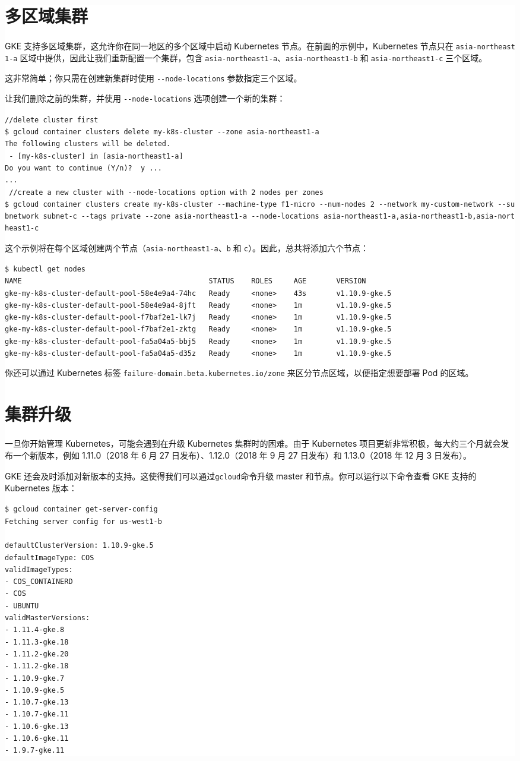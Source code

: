 # 多区域集群

GKE 支持多区域集群，这允许你在同一地区的多个区域中启动 Kubernetes 节点。在前面的示例中，Kubernetes 节点只在 `asia-northeast1-a` 区域中提供，因此让我们重新配置一个集群，包含 `asia-northeast1-a`、`asia-northeast1-b` 和 `asia-northeast1-c` 三个区域。

这非常简单；你只需在创建新集群时使用 `--node-locations` 参数指定三个区域。

让我们删除之前的集群，并使用 `--node-locations` 选项创建一个新的集群：

```
//delete cluster first
$ gcloud container clusters delete my-k8s-cluster --zone asia-northeast1-a
The following clusters will be deleted.
 - [my-k8s-cluster] in [asia-northeast1-a]
Do you want to continue (Y/n)?  y ...
...
 //create a new cluster with --node-locations option with 2 nodes per zones
$ gcloud container clusters create my-k8s-cluster --machine-type f1-micro --num-nodes 2 --network my-custom-network --subnetwork subnet-c --tags private --zone asia-northeast1-a --node-locations asia-northeast1-a,asia-northeast1-b,asia-northeast1-c
```

这个示例将在每个区域创建两个节点（`asia-northeast1-a`、`b` 和 `c`）。因此，总共将添加六个节点：

```
$ kubectl get nodes
NAME                                            STATUS    ROLES     AGE       VERSION
gke-my-k8s-cluster-default-pool-58e4e9a4-74hc   Ready     <none>    43s       v1.10.9-gke.5
gke-my-k8s-cluster-default-pool-58e4e9a4-8jft   Ready     <none>    1m        v1.10.9-gke.5
gke-my-k8s-cluster-default-pool-f7baf2e1-lk7j   Ready     <none>    1m        v1.10.9-gke.5
gke-my-k8s-cluster-default-pool-f7baf2e1-zktg   Ready     <none>    1m        v1.10.9-gke.5
gke-my-k8s-cluster-default-pool-fa5a04a5-bbj5   Ready     <none>    1m        v1.10.9-gke.5
gke-my-k8s-cluster-default-pool-fa5a04a5-d35z   Ready     <none>    1m        v1.10.9-gke.5
```

你还可以通过 Kubernetes 标签 `failure-domain.beta.kubernetes.io/zone` 来区分节点区域，以便指定想要部署 Pod 的区域。

# 集群升级

一旦你开始管理 Kubernetes，可能会遇到在升级 Kubernetes 集群时的困难。由于 Kubernetes 项目更新非常积极，每大约三个月就会发布一个新版本，例如 1.11.0（2018 年 6 月 27 日发布）、1.12.0（2018 年 9 月 27 日发布）和 1.13.0（2018 年 12 月 3 日发布）。

GKE 还会及时添加对新版本的支持。这使得我们可以通过`gcloud`命令升级 master 和节点。你可以运行以下命令查看 GKE 支持的 Kubernetes 版本：

```
$ gcloud container get-server-config
Fetching server config for us-west1-b

defaultClusterVersion: 1.10.9-gke.5
defaultImageType: COS
validImageTypes:
- COS_CONTAINERD
- COS
- UBUNTU
validMasterVersions:
- 1.11.4-gke.8
- 1.11.3-gke.18
- 1.11.2-gke.20
- 1.11.2-gke.18
- 1.10.9-gke.7
- 1.10.9-gke.5
- 1.10.7-gke.13
- 1.10.7-gke.11
- 1.10.6-gke.13
- 1.10.6-gke.11
- 1.9.7-gke.11
```